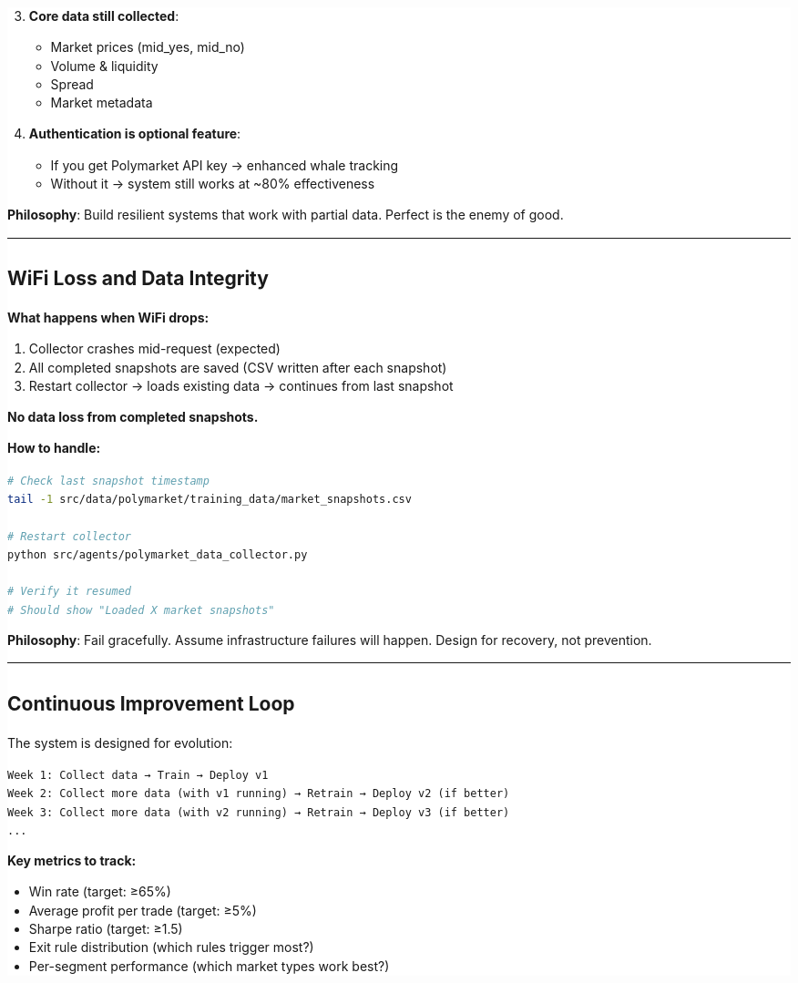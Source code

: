 3. **Core data still collected**:
   - Market prices (mid_yes, mid_no)
   - Volume & liquidity
   - Spread
   - Market metadata

4. **Authentication is optional feature**:
   - If you get Polymarket API key → enhanced whale tracking
   - Without it → system still works at ~80% effectiveness

**Philosophy**: Build resilient systems that work with partial data. Perfect is the enemy of good.

---

## WiFi Loss and Data Integrity

**What happens when WiFi drops:**
1. Collector crashes mid-request (expected)
2. All completed snapshots are saved (CSV written after each snapshot)
3. Restart collector → loads existing data → continues from last snapshot

**No data loss from completed snapshots.**

**How to handle:**
```bash
# Check last snapshot timestamp
tail -1 src/data/polymarket/training_data/market_snapshots.csv

# Restart collector
python src/agents/polymarket_data_collector.py

# Verify it resumed
# Should show "Loaded X market snapshots"
```

**Philosophy**: Fail gracefully. Assume infrastructure failures will happen. Design for recovery, not prevention.

---

## Continuous Improvement Loop

The system is designed for evolution:

```
Week 1: Collect data → Train → Deploy v1
Week 2: Collect more data (with v1 running) → Retrain → Deploy v2 (if better)
Week 3: Collect more data (with v2 running) → Retrain → Deploy v3 (if better)
...
```

**Key metrics to track:**
- Win rate (target: ≥65%)
- Average profit per trade (target: ≥5%)
- Sharpe ratio (target: ≥1.5)
- Exit rule distribution (which rules trigger most?)
- Per-segment performance (which market types work best?)

